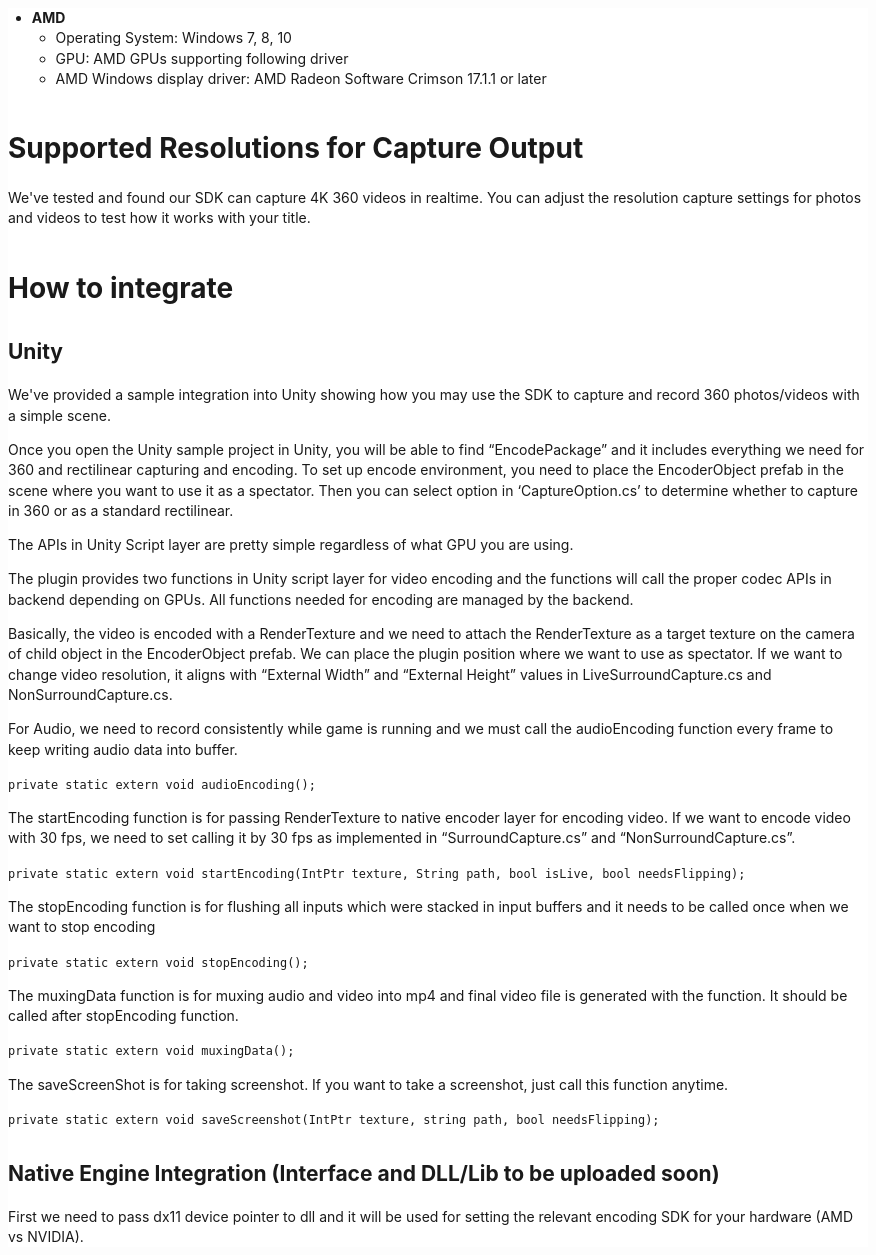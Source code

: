 
* **AMD**
    * Operating System: Windows 7, 8, 10
    * GPU: AMD GPUs supporting following driver
    * AMD Windows display driver: AMD Radeon Software Crimson 17.1.1 or later

# Supported Resolutions for Capture Output
We've tested and found our SDK can capture 4K 360 videos in realtime. You can adjust the resolution capture settings for photos and videos to test how it works with your title.

# How to integrate

## Unity
We've provided a sample integration into Unity showing how you may use the SDK to capture and record 360 photos/videos with a simple scene.

Once you open the Unity sample project in Unity, you will be able to find “EncodePackage” and it includes everything we need for 360 and rectilinear capturing and encoding. To set up encode environment, you need to place the EncoderObject prefab in the scene where you want to use it as a spectator.
Then you can select option in ‘CaptureOption.cs’ to determine whether to capture in 360 or as a standard rectilinear.

The APIs in Unity Script layer are pretty simple regardless of what GPU you are using.

The plugin provides two functions in Unity script layer for video encoding and the functions will call the proper codec APIs in backend depending on GPUs. All functions needed for encoding are managed by the backend. 

Basically, the video is encoded with a RenderTexture and we need to attach the RenderTexture as a target texture on the camera of child object in the EncoderObject prefab. We can place the plugin position where we want to use as spectator. If we want to change video resolution, it aligns with “External Width” and “External Height” values in LiveSurroundCapture.cs and NonSurroundCapture.cs.

For Audio, we need to record consistently while game is running and we must call the audioEncoding function every frame to keep writing audio data into buffer.
```
private static extern void audioEncoding();
```
The startEncoding function is for passing RenderTexture to native encoder layer for encoding video. If we want to encode video with 30 fps, we need to set calling it by 30 fps as implemented in “SurroundCapture.cs” and “NonSurroundCapture.cs”.
```
private static extern void startEncoding(IntPtr texture, String path, bool isLive, bool needsFlipping);
```
The stopEncoding function is for flushing all inputs which were stacked in input buffers and it needs to be called once when we want to stop encoding
```
private static extern void stopEncoding();
```
The muxingData function is for muxing audio and video into mp4 and final video file is generated with the function. It should be called after stopEncoding function.
```
private static extern void muxingData();
```
The saveScreenShot is for taking screenshot. If you want to take a screenshot, just call this function anytime.
```
private static extern void saveScreenshot(IntPtr texture, string path, bool needsFlipping);
```
## Native Engine Integration (Interface and DLL/Lib to be uploaded soon)
First we need to pass dx11 device pointer to dll and it will be used for setting the relevant encoding SDK for your hardware (AMD vs NVIDIA).